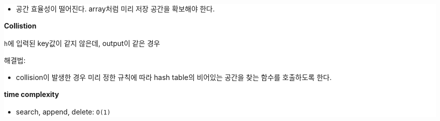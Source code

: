 - 공간 효율성이 떨어진다. array처럼 미리 저장 공간을 확보해야 한다.



**Collistion**

`h`에 입력된 key값이 같지 않은데, output이 같은 경우

해결법:

- collision이 발생한 경우 미리 정한 규칙에 따라 hash table의 비어있는 공간을 찾는 함수를 호출하도록 한다.

  



**time complexity**

- search, append, delete: `O(1)`
